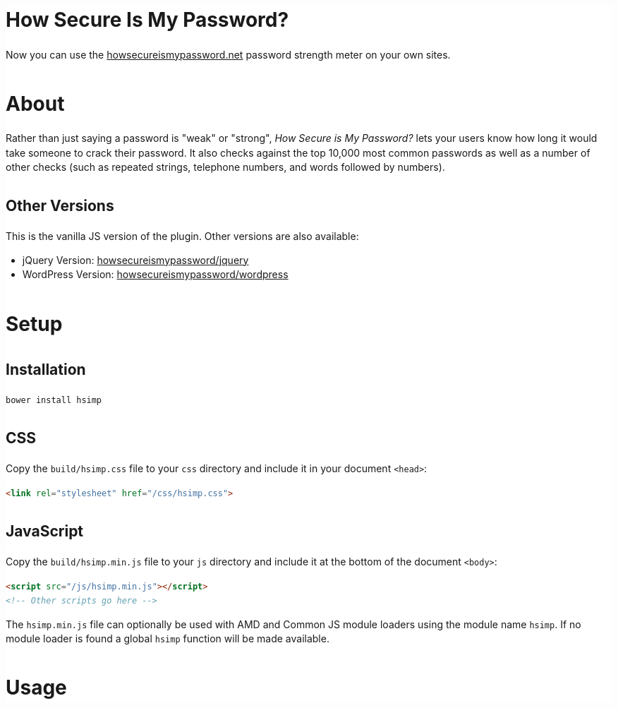 # How Secure Is My Password?

Now you can use the [howsecureismypassword.net](https://howsecureismypassword.net) password strength meter on your own sites.

# About

Rather than just saying a password is "weak" or "strong", *How Secure is My Password?* lets your users know how long it would take someone to crack their password. It also checks against the top 10,000 most common passwords as well as a number of other checks (such as repeated strings, telephone numbers, and words followed by numbers).

## Other Versions

This is the vanilla JS version of the plugin. Other versions are also available:

- jQuery Version: [howsecureismypassword/jquery](https://github.com/howsecureismypassword/jquery)
- WordPress Version: [howsecureismypassword/wordpress](https://github.com/howsecureismypassword/wordpress)

# Setup

## Installation

```shell
bower install hsimp
```

## CSS
Copy the `build/hsimp.css` file to your `css` directory and include it in your document `<head>`:

```html
<link rel="stylesheet" href="/css/hsimp.css">
```

## JavaScript
Copy the `build/hsimp.min.js` file to your `js` directory and include it at the bottom of the document `<body>`:

```html
<script src="/js/hsimp.min.js"></script>
<!-- Other scripts go here -->
```

The `hsimp.min.js` file can optionally be used with AMD and Common JS module loaders using the module name `hsimp`. If no module loader is found a global `hsimp` function will be made available.

# Usage
